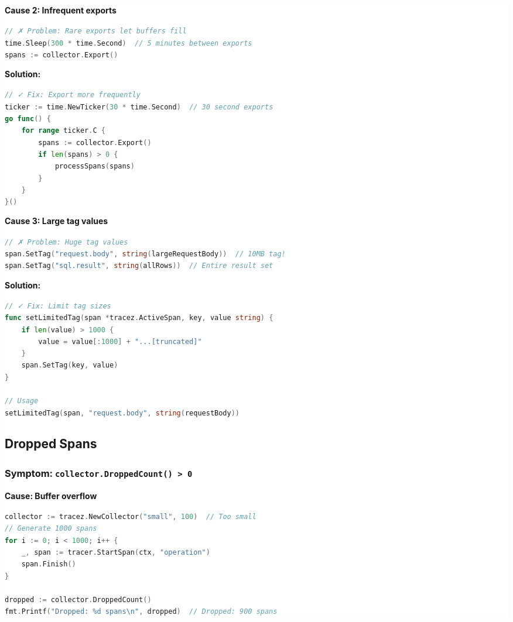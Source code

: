 **Cause 2: Infrequent exports**
```go
// ✗ Problem: Rare exports let buffers fill
time.Sleep(300 * time.Second)  // 5 minutes between exports
spans := collector.Export()
```

**Solution:**
```go
// ✓ Fix: Export more frequently
ticker := time.NewTicker(30 * time.Second)  // 30 second exports
go func() {
    for range ticker.C {
        spans := collector.Export()
        if len(spans) > 0 {
            processSpans(spans)
        }
    }
}()
```

**Cause 3: Large tag values**
```go
// ✗ Problem: Huge tag values
span.SetTag("request.body", string(largeRequestBody))  // 10MB tag!
span.SetTag("sql.result", string(allRows))  // Entire result set
```

**Solution:**
```go
// ✓ Fix: Limit tag sizes
func setLimitedTag(span *tracez.ActiveSpan, key, value string) {
    if len(value) > 1000 {
        value = value[:1000] + "...[truncated]"
    }
    span.SetTag(key, value)
}

// Usage
setLimitedTag(span, "request.body", string(requestBody))
```

## Dropped Spans

### Symptom: `collector.DroppedCount() > 0`

**Cause: Buffer overflow**
```go
collector := tracez.NewCollector("small", 100)  // Too small
// Generate 1000 spans
for i := 0; i < 1000; i++ {
    _, span := tracer.StartSpan(ctx, "operation")
    span.Finish()
}

dropped := collector.DroppedCount()
fmt.Printf("Dropped: %d spans\n", dropped)  // Dropped: 900 spans
```
